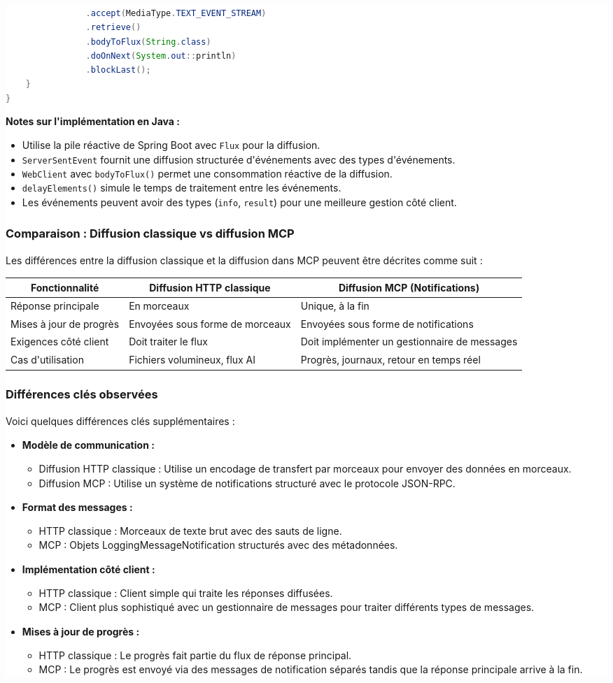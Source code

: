```java
                .accept(MediaType.TEXT_EVENT_STREAM)
                .retrieve()
                .bodyToFlux(String.class)
                .doOnNext(System.out::println)
                .blockLast();
    }
}
```

**Notes sur l'implémentation en Java :**

- Utilise la pile réactive de Spring Boot avec `Flux` pour la diffusion.
- `ServerSentEvent` fournit une diffusion structurée d'événements avec des types d'événements.
- `WebClient` avec `bodyToFlux()` permet une consommation réactive de la diffusion.
- `delayElements()` simule le temps de traitement entre les événements.
- Les événements peuvent avoir des types (`info`, `result`) pour une meilleure gestion côté client.

### Comparaison : Diffusion classique vs diffusion MCP

Les différences entre la diffusion classique et la diffusion dans MCP peuvent être décrites comme suit :

| Fonctionnalité          | Diffusion HTTP classique       | Diffusion MCP (Notifications)      |
|-------------------------|-------------------------------|-------------------------------------|
| Réponse principale      | En morceaux                   | Unique, à la fin                   |
| Mises à jour de progrès | Envoyées sous forme de morceaux | Envoyées sous forme de notifications |
| Exigences côté client    | Doit traiter le flux          | Doit implémenter un gestionnaire de messages |
| Cas d'utilisation        | Fichiers volumineux, flux AI  | Progrès, journaux, retour en temps réel |

### Différences clés observées

Voici quelques différences clés supplémentaires :

- **Modèle de communication :**
  - Diffusion HTTP classique : Utilise un encodage de transfert par morceaux pour envoyer des données en morceaux.
  - Diffusion MCP : Utilise un système de notifications structuré avec le protocole JSON-RPC.

- **Format des messages :**
  - HTTP classique : Morceaux de texte brut avec des sauts de ligne.
  - MCP : Objets LoggingMessageNotification structurés avec des métadonnées.

- **Implémentation côté client :**
  - HTTP classique : Client simple qui traite les réponses diffusées.
  - MCP : Client plus sophistiqué avec un gestionnaire de messages pour traiter différents types de messages.

- **Mises à jour de progrès :**
  - HTTP classique : Le progrès fait partie du flux de réponse principal.
  - MCP : Le progrès est envoyé via des messages de notification séparés tandis que la réponse principale arrive à la fin.
